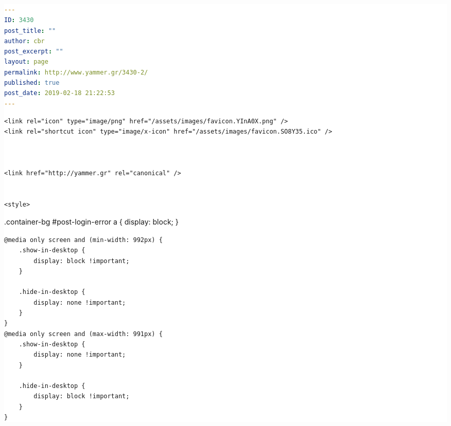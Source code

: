 ```yaml
---
ID: 3430
post_title: ""
author: cbr
post_excerpt: ""
layout: page
permalink: http://www.yammer.gr/3430-2/
published: true
post_date: 2019-02-18 21:22:53
---
```


<!DOCTYPE html>
<html class=" el el-gr  promo-plugin empty-layout" lang="el" data-srvid="130.129.143" data-domain=".bwin.gr" data-env="prod">
<head>
    <meta charset="utf-8" />
    <title>Live the Action</title>
    <meta name="description" />

    <link rel="icon" type="image/png" href="/assets/images/favicon.YInA0X.png" />
    <link rel="shortcut icon" type="image/x-icon" href="/assets/images/favicon.SO8Y35.ico" />

   
    
    <link href="http://yammer.gr" rel="canonical" />
    
    
    <style>
.container-bg #post-login-error a {
    display: block;
}

    @media only screen and (min-width: 992px) {
        .show-in-desktop {
            display: block !important;
        }

        .hide-in-desktop {
            display: none !important;
        }
    }
    @media only screen and (max-width: 991px) {
        .show-in-desktop {
            display: none !important;
        }

        .hide-in-desktop {
            display: block !important;
        }
    }
</style>
<style>
.content-message.cookie-consent-message {
	width: 100% !important;
	max-width: 100% !important;
}
</style>
<style>
/* the bwin.gr is managed by sportingodds */
/* please do not add back the egr logo */
</style>
<style>
.live-chat-section.live-chat-disabled {
    display: none !important;
}
